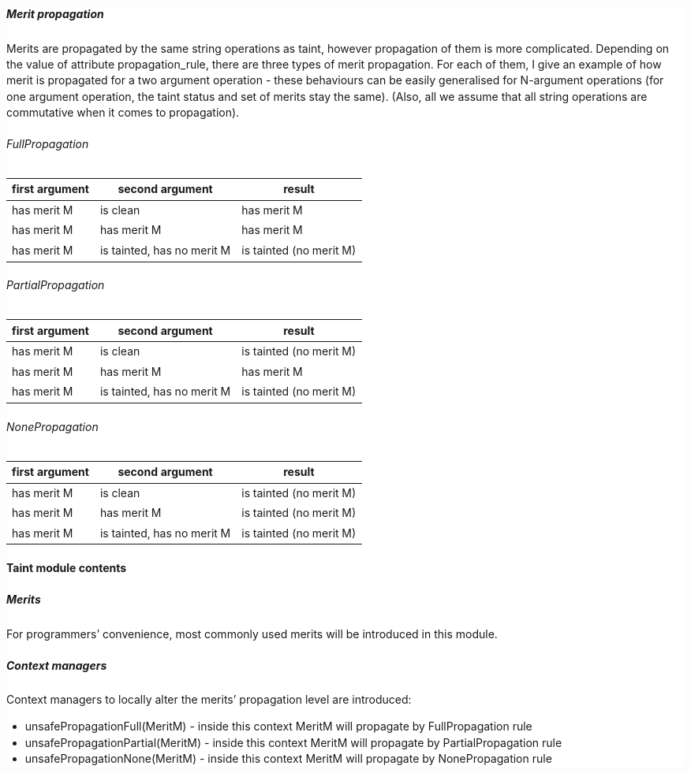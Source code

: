##### Merit propagation

Merits are propagated by the same string operations as taint, however
propagation of them is more complicated. Depending on the value of attribute
propagation_rule, there are three types of merit propagation. For each of them,
I give an example of how merit is propagated for a two argument operation -
these behaviours can be easily generalised for N-argument operations (for one
argument operation, the taint status and set of merits stay the same). (Also,
all we assume that all string operations are commutative when it comes to
propagation).

###### FullPropagation

| first argument | second argument | result |
| -------------- | --------------- | ------ |
| has merit M | is clean | has merit M |
| has merit M | has merit M | has merit M |
| has merit M | is tainted, has no merit M | is tainted (no merit M) |

###### PartialPropagation

| first argument | second argument | result |
| -------------- | --------------- | ------ |
| has merit M | is clean | is tainted (no merit M) |
| has merit M | has merit M | has merit M |
| has merit M | is tainted, has no merit M | is tainted (no merit M) |

###### NonePropagation

| first argument | second argument | result |
| -------------- | --------------- | ------ |
| has merit M | is clean | is tainted (no merit M) |
| has merit M | has merit M | is tainted (no merit M) |
| has merit M | is tainted, has no merit M | is tainted (no merit M) |

#### Taint module contents

##### Merits
For programmers’ convenience, most commonly used merits will be introduced in
this module.

##### Context managers

Context managers to locally alter the merits’ propagation level are introduced:

* unsafePropagationFull(MeritM) - inside this context MeritM will propagate by
  FullPropagation rule
* unsafePropagationPartial(MeritM) - inside this context MeritM will propagate
  by PartialPropagation rule
* unsafePropagationNone(MeritM) - inside this context MeritM will propagate by
  NonePropagation rule
